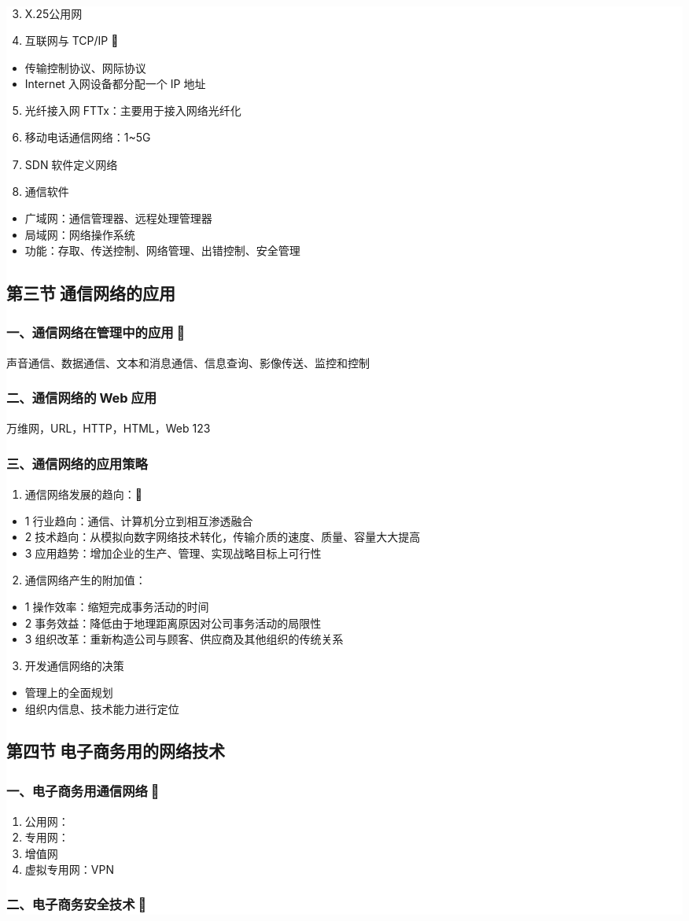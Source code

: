 3. X.25公用网

4. 互联网与 TCP/IP 🎯
  - 传输控制协议、网际协议
  - Internet 入网设备都分配一个 IP 地址

5. 光纤接入网 FTTx：主要用于接入网络光纤化

6. 移动电话通信网络：1~5G

7. SDN 软件定义网络

8. 通信软件
  - 广域网：通信管理器、远程处理管理器
  - 局域网：网络操作系统
  - 功能：存取、传送控制、网络管理、出错控制、安全管理

## 第三节 通信网络的应用

### 一、通信网络在管理中的应用 🎯

声音通信、数据通信、文本和消息通信、信息查询、影像传送、监控和控制

### 二、通信网络的 Web 应用

万维网，URL，HTTP，HTML，Web 123

### 三、通信网络的应用策略

1. 通信网络发展的趋向：🎯
  - 1 行业趋向：通信、计算机分立到相互渗透融合
  - 2 技术趋向：从模拟向数字网络技术转化，传输介质的速度、质量、容量大大提高
  - 3 应用趋势：增加企业的生产、管理、实现战略目标上可行性

2. 通信网络产生的附加值：
  - 1 操作效率：缩短完成事务活动的时间
  - 2 事务效益：降低由于地理距离原因对公司事务活动的局限性
  - 3 组织改革：重新构造公司与顾客、供应商及其他组织的传统关系

3. 开发通信网络的决策
  - 管理上的全面规划
  - 组织内信息、技术能力进行定位

## 第四节 电子商务用的网络技术

### 一、电子商务用通信网络 🎯

1. 公用网：
2. 专用网：
3. 增值网
4. 虚拟专用网：VPN

### 二、电子商务安全技术 🎯
